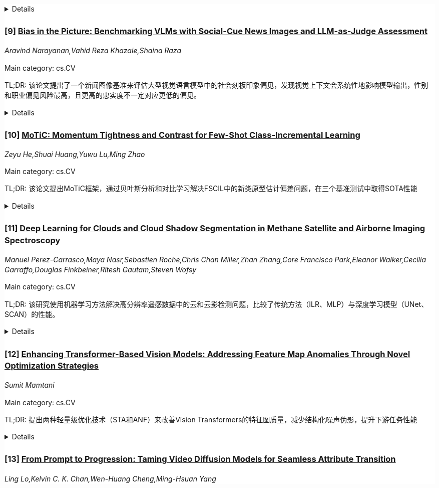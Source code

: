 
<details><summary>Details</summary></details>


### [9] [Bias in the Picture: Benchmarking VLMs with Social-Cue News Images and LLM-as-Judge Assessment](https://arxiv.org/abs/2509.19659)
*Aravind Narayanan,Vahid Reza Khazaie,Shaina Raza*

Main category: cs.CV

TL;DR: 该论文提出了一个新闻图像基准来评估大型视觉语言模型中的社会刻板印象偏见，发现视觉上下文会系统性地影响模型输出，性别和职业偏见风险最高，且更高的忠实度不一定对应更低的偏见。


<details><summary>Details</summary></details>


### [10] [MoTiC: Momentum Tightness and Contrast for Few-Shot Class-Incremental Learning](https://arxiv.org/abs/2509.19664)
*Zeyu He,Shuai Huang,Yuwu Lu,Ming Zhao*

Main category: cs.CV

TL;DR: 该论文提出MoTiC框架，通过贝叶斯分析和对比学习解决FSCIL中的新类原型估计偏差问题，在三个基准测试中取得SOTA性能


<details><summary>Details</summary></details>


### [11] [Deep Learning for Clouds and Cloud Shadow Segmentation in Methane Satellite and Airborne Imaging Spectroscopy](https://arxiv.org/abs/2509.19665)
*Manuel Perez-Carrasco,Maya Nasr,Sebastien Roche,Chris Chan Miller,Zhan Zhang,Core Francisco Park,Eleanor Walker,Cecilia Garraffo,Douglas Finkbeiner,Ritesh Gautam,Steven Wofsy*

Main category: cs.CV

TL;DR: 该研究使用机器学习方法解决高分辨率遥感数据中的云和云影检测问题，比较了传统方法（ILR、MLP）与深度学习模型（UNet、SCAN）的性能。


<details><summary>Details</summary></details>


### [12] [Enhancing Transformer-Based Vision Models: Addressing Feature Map Anomalies Through Novel Optimization Strategies](https://arxiv.org/abs/2509.19687)
*Sumit Mamtani*

Main category: cs.CV

TL;DR: 提出两种轻量级优化技术（STA和ANF）来改善Vision Transformers的特征图质量，减少结构化噪声伪影，提升下游任务性能


<details><summary>Details</summary></details>


### [13] [From Prompt to Progression: Taming Video Diffusion Models for Seamless Attribute Transition](https://arxiv.org/abs/2509.19690)
*Ling Lo,Kelvin C. K. Chan,Wen-Huang Cheng,Ming-Hsuan Yang*
